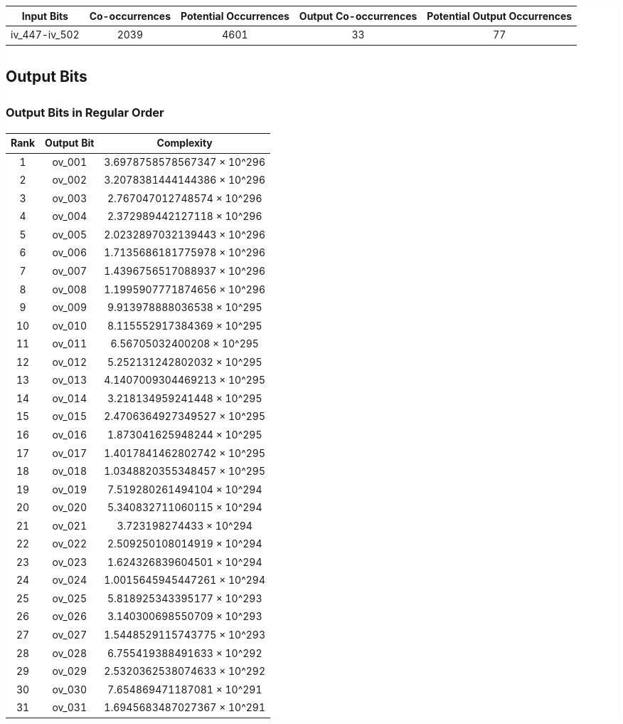 | Input Bits | Co-occurrences | Potential Occurrences | Output Co-occurrences | Potential Output Occurrences |
|:----------:|:--------------:|:---------------------:|:---------------------:|:----------------------------:|
| iv_447-iv_502 | 2039 | 4601 | 33 | 77 |

## Output Bits

### Output Bits in Regular Order

| Rank | Output Bit | Complexity |
|:----:|:----------:|:----------:|
| 1 | ov_001 | 3.6978758578567347 × 10^296 |
| 2 | ov_002 | 3.2078381444144386 × 10^296 |
| 3 | ov_003 | 2.767047012748574 × 10^296 |
| 4 | ov_004 | 2.372989442127118 × 10^296 |
| 5 | ov_005 | 2.0232897032139443 × 10^296 |
| 6 | ov_006 | 1.7135686181775978 × 10^296 |
| 7 | ov_007 | 1.4396756517088937 × 10^296 |
| 8 | ov_008 | 1.1995907771874656 × 10^296 |
| 9 | ov_009 | 9.913978888036538 × 10^295 |
| 10 | ov_010 | 8.115552917384369 × 10^295 |
| 11 | ov_011 | 6.56705032400208 × 10^295 |
| 12 | ov_012 | 5.252131242802032 × 10^295 |
| 13 | ov_013 | 4.1407009304469213 × 10^295 |
| 14 | ov_014 | 3.218134959241448 × 10^295 |
| 15 | ov_015 | 2.4706364927349527 × 10^295 |
| 16 | ov_016 | 1.873041625948244 × 10^295 |
| 17 | ov_017 | 1.4017841462802742 × 10^295 |
| 18 | ov_018 | 1.0348820355348457 × 10^295 |
| 19 | ov_019 | 7.519280261494104 × 10^294 |
| 20 | ov_020 | 5.340832711060115 × 10^294 |
| 21 | ov_021 | 3.723198274433 × 10^294 |
| 22 | ov_022 | 2.509250108014919 × 10^294 |
| 23 | ov_023 | 1.624326839604501 × 10^294 |
| 24 | ov_024 | 1.0015645945447261 × 10^294 |
| 25 | ov_025 | 5.818925343395177 × 10^293 |
| 26 | ov_026 | 3.140300698550709 × 10^293 |
| 27 | ov_027 | 1.5448529115743775 × 10^293 |
| 28 | ov_028 | 6.755419388491633 × 10^292 |
| 29 | ov_029 | 2.5320362538074633 × 10^292 |
| 30 | ov_030 | 7.654869471187081 × 10^291 |
| 31 | ov_031 | 1.6945683487027367 × 10^291 |